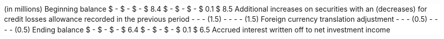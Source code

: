 <td>(in millions)</td>
</tr>
<tr>
<td>Beginning balance</td>
<td>$ -</td>
<td>$ -</td>
<td>$ -</td>
<td>$ 8.4</td>
<td>$ -</td>
<td>$ -</td>
<td>$ -</td>
<td>$ 0.1</td>
<td>$ 8.5</td>
</tr>
<tr>
<td>Additional increases on securities with an</td>
<td></td>
<td></td>
<td></td>
<td></td>
<td></td>
<td></td>
<td></td>
<td></td>
<td></td>
</tr>
<tr>
<td>(decreases) for credit losses allowance recorded in the previous period</td>
<td>-</td>
<td>-</td>
<td>-</td>
<td>(1.5)</td>
<td>-</td>
<td>-</td>
<td>-</td>
<td>-</td>
<td>(1.5)</td>
</tr>
<tr>
<td>Foreign currency translation adjustment</td>
<td>-</td>
<td>-</td>
<td>-</td>
<td>(0.5)</td>
<td>-</td>
<td>-</td>
<td>-</td>
<td>-</td>
<td>(0.5)</td>
</tr>
<tr>
<td>Ending balance</td>
<td>$ -</td>
<td>$ -</td>
<td>$ -</td>
<td>$ 6.4</td>
<td>$ -</td>
<td>$ -</td>
<td>$ -</td>
<td>$ 0.1</td>
<td>$ 6.5</td>
</tr>
<tr>
<td>Accrued interest written off to net investment income</td>